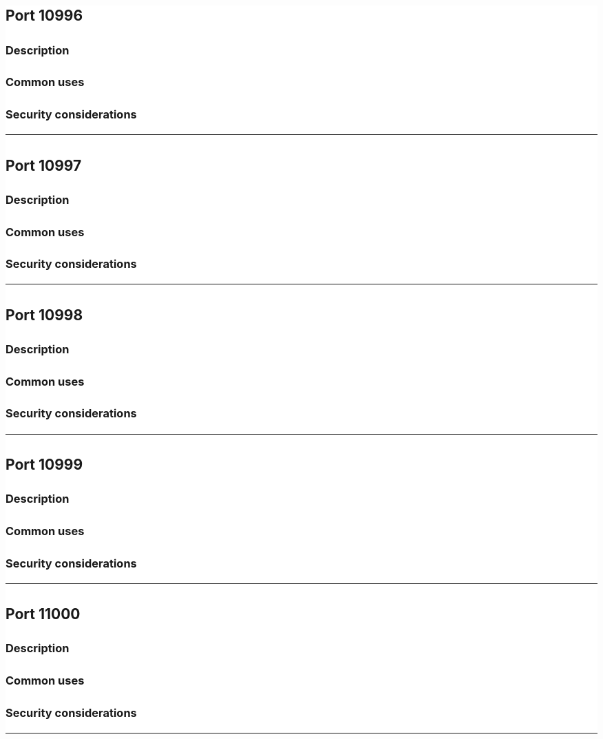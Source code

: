 ## Port 10996
### Description
### Common uses
### Security considerations
---
## Port 10997
### Description
### Common uses
### Security considerations
---
## Port 10998
### Description
### Common uses
### Security considerations
---
## Port 10999
### Description
### Common uses
### Security considerations
---
## Port 11000
### Description
### Common uses
### Security considerations
---
